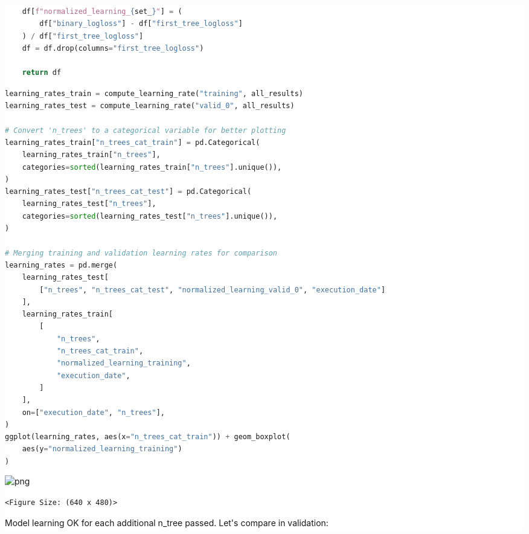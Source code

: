 ```python
    df[f"normalized_learning_{set_}"] = (
        df["binary_logloss"] - df["first_tree_logloss"]
    ) / df["first_tree_logloss"]
    df = df.drop(columns="first_tree_logloss")

    return df
```


```python
learning_rates_train = compute_learning_rate("training", all_results)
learning_rates_test = compute_learning_rate("valid_0", all_results)

# Convert 'n_trees' to a categorical variable for better plotting
learning_rates_train["n_trees_cat_train"] = pd.Categorical(
    learning_rates_train["n_trees"],
    categories=sorted(learning_rates_train["n_trees"].unique()),
)
learning_rates_test["n_trees_cat_test"] = pd.Categorical(
    learning_rates_test["n_trees"],
    categories=sorted(learning_rates_test["n_trees"].unique()),
)

# Merging training and validation learning rates for comparison
learning_rates = pd.merge(
    learning_rates_test[
        ["n_trees", "n_trees_cat_test", "normalized_learning_valid_0", "execution_date"]
    ],
    learning_rates_train[
        [
            "n_trees",
            "n_trees_cat_train",
            "normalized_learning_training",
            "execution_date",
        ]
    ],
    on=["execution_date", "n_trees"],
)
ggplot(learning_rates, aes(x="n_trees_cat_train")) + geom_boxplot(
    aes(y="normalized_learning_training")
)
```


    
![png](module5_files/module5_54_0.png)
    





    <Figure Size: (640 x 480)>



Model learning OK for each additional n_tree passed. Let's compare in validation:
